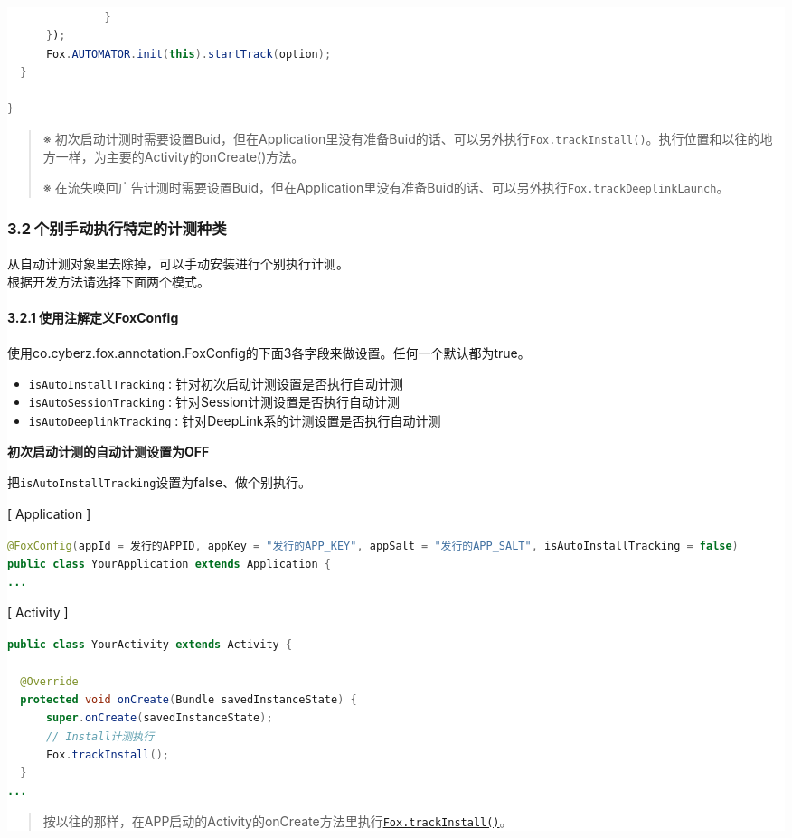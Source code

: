 ```java
               }
      });
      Fox.AUTOMATOR.init(this).startTrack(option);
  }

}
```

> ※ 初次启动计测时需要设置Buid，但在Application里没有准备Buid的话、可以另外执行`Fox.trackInstall()`。执行位置和以往的地方一样，为主要的Activity的onCreate()方法。
>
> ※ 在流失唤回广告计测时需要设置Buid，但在Application里没有准备Buid的话、可以另外执行`Fox.trackDeeplinkLaunch`。

<div id="autotracking_with_manual"></div>

### 3.2 个别手动执行特定的计测种类

从自动计测对象里去除掉，可以手动安装进行个别执行计测。<br>
根据开发方法请选择下面两个模式。

<div id="define_foxconfig_annotation"></div>

#### 3.2.1 使用注解定义FoxConfig

使用co.cyberz.fox.annotation.FoxConfig的下面3各字段来做设置。任何一个默认都为true。
* `isAutoInstallTracking` : 针对初次启动计测设置是否执行自动计测
* `isAutoSessionTracking` : 针对Session计测设置是否执行自动计测
* `isAutoDeeplinkTracking` : 针对DeepLink系的计测设置是否执行自动计测

<div id="off_annotation_auto_install_tracking"></div>

**初次启动计测的自动计测设置为OFF**

把`isAutoInstallTracking`设置为false、做个别执行。

[&nbsp;Application&nbsp;]
```java
@FoxConfig(appId = 发行的APPID, appKey = "发行的APP_KEY", appSalt = "发行的APP_SALT", isAutoInstallTracking = false)
public class YourApplication extends Application {
...
```
[&nbsp;Activity&nbsp;]
```java
public class YourActivity extends Activity {

  @Override
  protected void onCreate(Bundle savedInstanceState) {
      super.onCreate(savedInstanceState);
      // Install计测执行
      Fox.trackInstall();
  }
...
```
> 按以往的那样，在APP启动的Activity的onCreate方法里执行[`Fox.trackInstall()`](../track_install/README.md)。
